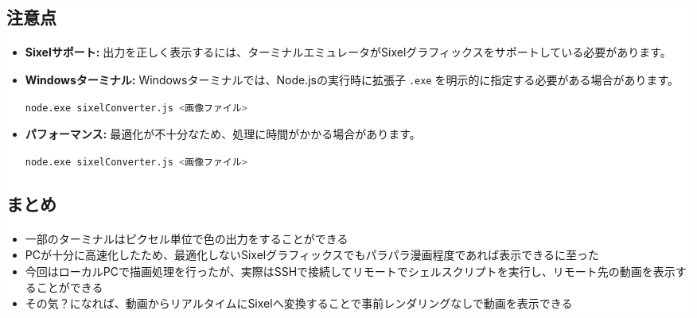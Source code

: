 
## 注意点

* **Sixelサポート:** 出力を正しく表示するには、ターミナルエミュレータがSixelグラフィックスをサポートしている必要があります。

* **Windowsターミナル:** Windowsターミナルでは、Node.jsの実行時に拡張子 `.exe` を明示的に指定する必要がある場合があります。
  ```bash
  node.exe sixelConverter.js <画像ファイル>
  ```
* **パフォーマンス:** 最適化が不十分なため、処理に時間がかかる場合があります。
    ```bash
    node.exe sixelConverter.js <画像ファイル>
    ```

## まとめ

* 一部のターミナルはピクセル単位で色の出力をすることができる
* PCが十分に高速化したため、最適化しないSixelグラフィックスでもパラパラ漫画程度であれば表示できるに至った
* 今回はローカルPCで描画処理を行ったが、実際はSSHで接続してリモートでシェルスクリプトを実行し、リモート先の動画を表示することができる
* その気？になれば、動画からリアルタイムにSixelへ変換することで事前レンダリングなしで動画を表示できる
